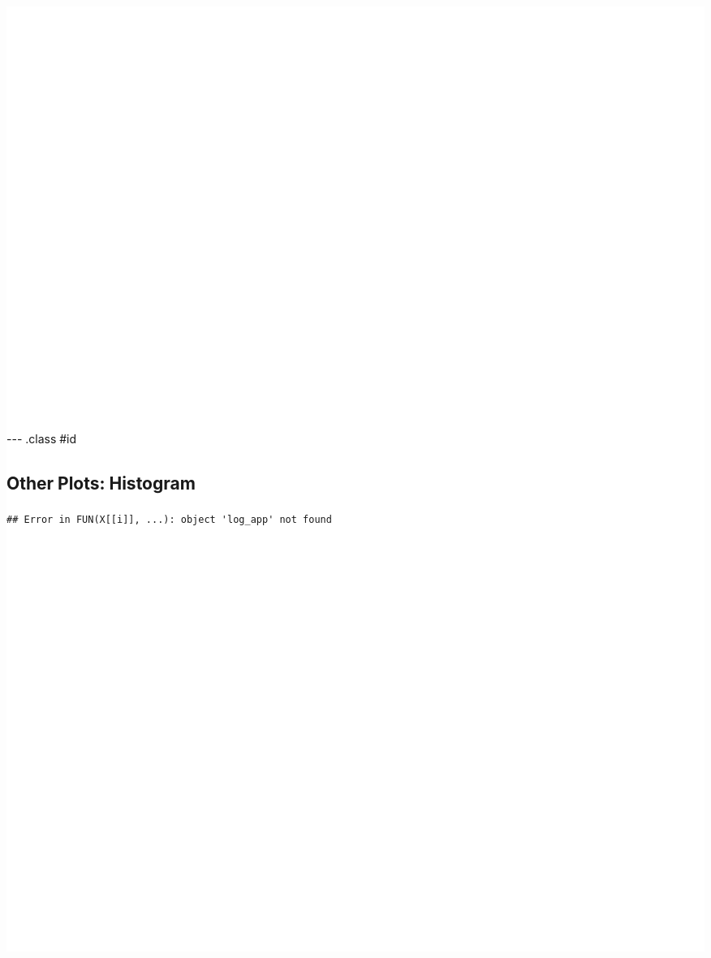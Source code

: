 ![plot of chunk unnamed-chunk-28](assets/fig/unnamed-chunk-28-1.png)


--- .class #id

## Other Plots: Histogram



```
## Error in FUN(X[[i]], ...): object 'log_app' not found
```

![plot of chunk unnamed-chunk-29](assets/fig/unnamed-chunk-29-1.png)
